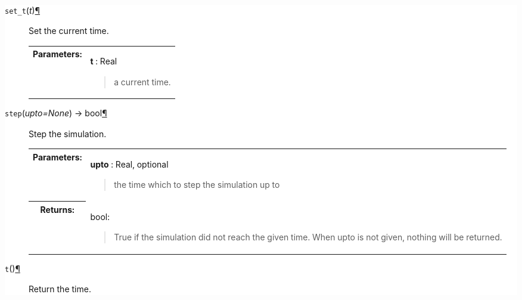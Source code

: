 <dl class="method">
<dt id="ecell4.ode.ODESimulator.set_t">
<code class="descname">set_t</code><span class="sig-paren">(</span><em>t</em><span class="sig-paren">)</span><a class="headerlink" href="#ecell4.ode.ODESimulator.set_t" title="Permalink to this definition">¶</a></dt>
<dd><p>Set the current time.</p>
<table class="docutils field-list" frame="void" rules="none">
<col class="field-name" />
<col class="field-body" />
<tbody valign="top">
<tr class="field-odd field"><th class="field-name">Parameters:</th><td class="field-body"><p class="first"><strong>t</strong> : Real</p>
<blockquote class="last">
<div><p>a current time.</p>
</div></blockquote>
</td>
</tr>
</tbody>
</table>
</dd></dl>

<dl class="method">
<dt id="ecell4.ode.ODESimulator.step">
<code class="descname">step</code><span class="sig-paren">(</span><em>upto=None</em><span class="sig-paren">)</span> &rarr; bool<a class="headerlink" href="#ecell4.ode.ODESimulator.step" title="Permalink to this definition">¶</a></dt>
<dd><p>Step the simulation.</p>
<table class="docutils field-list" frame="void" rules="none">
<col class="field-name" />
<col class="field-body" />
<tbody valign="top">
<tr class="field-odd field"><th class="field-name">Parameters:</th><td class="field-body"><p class="first"><strong>upto</strong> : Real, optional</p>
<blockquote>
<div><p>the time which to step the simulation up to</p>
</div></blockquote>
</td>
</tr>
<tr class="field-even field"><th class="field-name">Returns:</th><td class="field-body"><p class="first">bool:</p>
<blockquote class="last">
<div><p>True if the simulation did not reach the given time.
When upto is not given, nothing will be returned.</p>
</div></blockquote>
</td>
</tr>
</tbody>
</table>
</dd></dl>

<dl class="method">
<dt id="ecell4.ode.ODESimulator.t">
<code class="descname">t</code><span class="sig-paren">(</span><span class="sig-paren">)</span><a class="headerlink" href="#ecell4.ode.ODESimulator.t" title="Permalink to this definition">¶</a></dt>
<dd><p>Return the time.</p>
</dd></dl>
